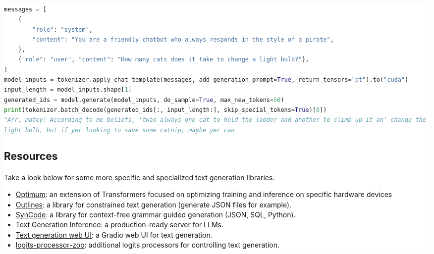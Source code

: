 </hfoption>
<hfoption id="chat template">

```py
messages = [
    {
        "role": "system",
        "content": "You are a friendly chatbot who always responds in the style of a pirate",
    },
    {"role": "user", "content": "How many cats does it take to change a light bulb?"},
]
model_inputs = tokenizer.apply_chat_template(messages, add_generation_prompt=True, return_tensors="pt").to("cuda")
input_length = model_inputs.shape[1]
generated_ids = model.generate(model_inputs, do_sample=True, max_new_tokens=50)
print(tokenizer.batch_decode(generated_ids[:, input_length:], skip_special_tokens=True)[0])
"Arr, matey! According to me beliefs, 'twas always one cat to hold the ladder and another to climb up it an’ change the light bulb, but if yer looking to save some catnip, maybe yer can
```

</hfoption>
</hfoptions>

## Resources

Take a look below for some more specific and specialized text generation libraries.

- [Optimum](https://github.com/huggingface/optimum): an extension of Transformers focused on optimizing training and inference on specific hardware devices
- [Outlines](https://github.com/dottxt-ai/outlines): a library for constrained text generation (generate JSON files for example).
- [SynCode](https://github.com/uiuc-focal-lab/syncode): a library for context-free grammar guided generation (JSON, SQL, Python).
- [Text Generation Inference](https://github.com/huggingface/text-generation-inference): a production-ready server for LLMs.
- [Text generation web UI](https://github.com/oobabooga/text-generation-webui): a Gradio web UI for text generation.
- [logits-processor-zoo](https://github.com/NVIDIA/logits-processor-zoo): additional logits processors for controlling text generation.